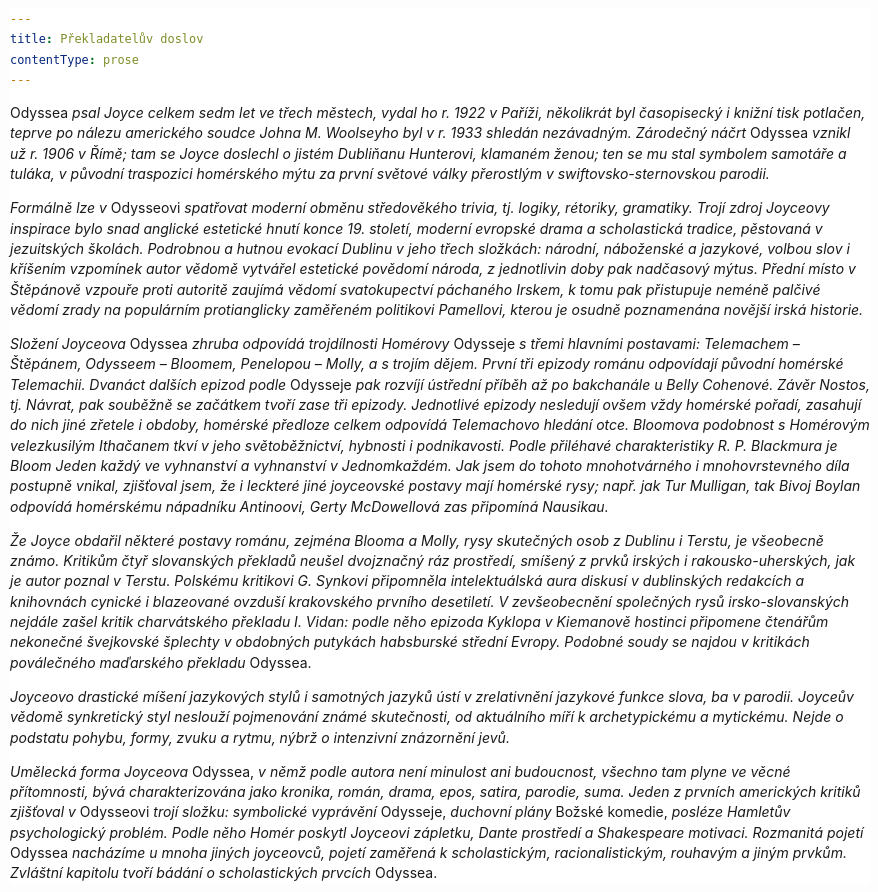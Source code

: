 ```yaml
---
title: Překladatelův doslov
contentType: prose
---
```


<section>

Odyssea _psal Joyce celkem sedm let ve třech městech, vydal ho r. 1922 v Paříži, několikrát byl časopisecký i knižní tisk potlačen, teprve po nálezu amerického soudce Johna M. Woolseyho byl v r. 1933 shledán nezávadným. Zárodečný náčrt_ Odyssea _vznikl už r. 1906 v Římě; tam se Joyce doslechl o jistém Dubliňanu Hunterovi, klamaném ženou; ten se mu stal symbolem samotáře a tuláka, v původní traspozici homérského mýtu za první světové války přerostlým v swiftovsko-sternovskou parodii._

_Formálně lze v_ Odysseovi _spatřovat moderní obměnu středověkého trivia, tj. logiky, rétoriky, gramatiky. Trojí zdroj Joyceovy inspirace bylo snad anglické estetické hnutí konce 19. století, moderní evropské drama a scholastická tradice, pěstovaná v jezuitských školách. Podrobnou a hutnou evokací Dublinu v jeho třech složkách: národní, náboženské a jazykové, volbou slov i kříšením vzpomínek autor vědomě vytvářel estetické_ _povědomí národa, z jednotlivin doby pak nadčasový mýtus. Přední místo v Štěpánově vzpouře proti autoritě zaujímá vědomí svatokupectví páchaného Irskem, k tomu pak přistupuje neméně palčivé vědomí zrady na populárním protianglicky zaměřeném politikovi Pamellovi, kterou je osudně poznamenána novější irská historie._

_Složení Joyceova_ Odyssea _zhruba odpovídá trojdílnosti Homérovy_ Odysseje _s_ _třemi hlavními postavami: Telemachem – Štěpánem, Odysseem – Bloomem, Penelopou – Molly, a s trojím dějem. První tři epizody románu odpovídají původní homérské Telemachii. Dvanáct dalších epizod podle_ Odysseje _pak rozvíjí ústřední příběh až po bakchanále u Belly Cohenové. Závěr Nostos, tj. Návrat, pak souběžně se začátkem tvoří zase tři epizody. Jednotlivé epizody nesledují ovšem vždy homérské pořadí, zasahují do nich jiné zřetele i obdoby, homérské předloze celkem odpovídá Telemachovo hledání otce. Bloomova podobnost s Homérovým velezkusilým Ithačanem tkví v jeho světoběžnictví, hybnosti i podnikavosti. Podle přiléhavé charakteristiky R. P. Blackmura je Bloom Jeden každý ve vyhnanství a vyhnanství v Jednomkaždém. Jak jsem do tohoto mnohotvárného i mnohovrstevného díla postupně vnikal, zjišťoval jsem, že i leckteré jiné joyceovské postavy mají homérské rysy; např. jak Tur Mulligan, tak Bivoj Boylan odpovídá homérskému nápadníku Antinoovi, Gerty McDowellová zas připomíná Nausikau._

_Že Joyce obdařil některé postavy románu, zejména Blooma a Molly, rysy skutečných osob z Dublinu i Terstu, je všeobecně známo. Kritikům čtyř slovanských překladů neušel dvojznačný ráz prostředí, smíšený z prvků irských i rakousko-uherských, jak je autor poznal v Terstu. Polskému kritikovi G. Synkovi připomněla intelektuálská aura diskusí v dublinských redakcích a knihovnách cynické i blazeované ovzduší krakovského prvního desetiletí. V zevšeobecnění společných rysů irsko-slovanských nejdále zašel kritik charvátského překladu I. Vidan: podle něho epizoda Kyklopa v Kiemanově hostinci připomene čtenářům nekonečné švejkovské šplechty v obdobných putykách habsburské střední Evropy. Podobné soudy se najdou v kritikách poválečného maďarského překladu_ Odyssea.

_Joyceovo drastické míšení jazykových stylů i samotných jazyků ústí v zrelativnění jazykové funkce slova, ba v parodii. Joyceův vědomě synkretický styl neslouží pojmenování známé skutečnosti, od aktuálního míří k archetypickému a mytickému. Nejde o podstatu pohybu, formy, zvuku a rytmu, nýbrž o intenzivní znázornění jevů._

_Umělecká forma Joyceova_ Odyssea, _v_ _němž podle autora není minulost ani budoucnost, všechno tam plyne ve věcné přítomnosti, bývá charakterizována jako kronika, román, drama, epos, satira, parodie, suma. Jeden z prvních amerických kritiků zjišťoval v_ Odysseovi _trojí složku: symbolické vyprávění_ Odysseje, _duchovní plány_ Božské komedie, _posléze Hamletův psychologický problém. Podle něho Homér poskytl Joyceovi zápletku, Dante prostředí a Shakespeare motivaci. Rozmanitá pojetí_ Odyssea _nacházíme u mnoha jiných joyceovců, pojetí zaměřená k scholastickým, racionalistickým, rouhavým a jiným prvkům. Zvláštní kapitolu tvoří bádání o scholastických prvcích_ Odyssea.
